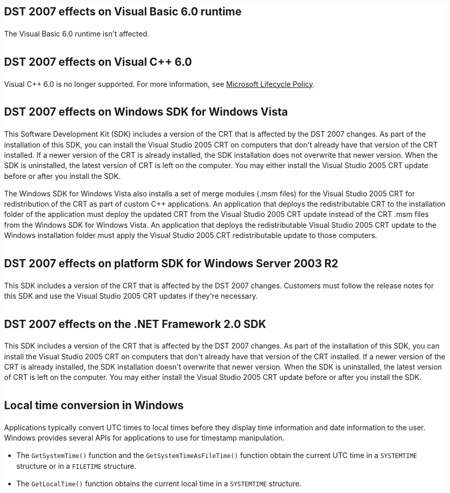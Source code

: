 ## DST 2007 effects on Visual Basic 6.0 runtime

The Visual Basic 6.0 runtime isn't affected.

## DST 2007 effects on Visual C++ 6.0

Visual C++ 6.0 is no longer supported. For more information, see [Microsoft Lifecycle Policy](https://support.microsoft.com/hub/4095338/microsoft-lifecycle-policy).

## DST 2007 effects on Windows SDK for Windows Vista

This Software Development Kit (SDK) includes a version of the CRT that is affected by the DST 2007 changes. As part of the installation of this SDK, you can install the Visual Studio 2005 CRT on computers that don't already have that version of the CRT installed. If a newer version of the CRT is already installed, the SDK installation does not overwrite that newer version. When the SDK is uninstalled, the latest version of CRT is left on the computer. You may either install the Visual Studio 2005 CRT update before or after you install the SDK.

The Windows SDK for Windows Vista also installs a set of merge modules (.msm files) for the Visual Studio 2005 CRT for redistribution of the CRT as part of custom C++ applications. An application that deploys the redistributable CRT to the installation folder of the application must deploy the updated CRT from the Visual Studio 2005 CRT update instead of the CRT .msm files from the Windows SDK for Windows Vista. An application that deploys the redistributable Visual Studio 2005 CRT update to the Windows installation folder must apply the Visual Studio 2005 CRT redistributable update to those computers.

## DST 2007 effects on platform SDK for Windows Server 2003 R2

This SDK includes a version of the CRT that is affected by the DST 2007 changes. Customers must follow the release notes for this SDK and use the Visual Studio 2005 CRT updates if they're necessary.

## DST 2007 effects on the .NET Framework 2.0 SDK

This SDK includes a version of the CRT that is affected by the DST 2007 changes. As part of the installation of this SDK, you can install the Visual Studio 2005 CRT on computers that don't already have that version of the CRT installed. If a newer version of the CRT is already installed, the SDK installation doesn't overwrite that newer version. When the SDK is uninstalled, the latest version of CRT is left on the computer. You may either install the Visual Studio 2005 CRT update before or after you install the SDK.

## Local time conversion in Windows

Applications typically convert UTC times to local times before they display time information and date information to the user. Windows provides several APIs for applications to use for timestamp manipulation.

- The `GetSystemTime()` function and the `GetSystemTimeAsFileTime()` function obtain the current UTC time in a `SYSTEMTIME` structure or in a `FILETIME` structure.

- The `GetLocalTime()` function obtains the current local time in a `SYSTEMTIME` structure.
